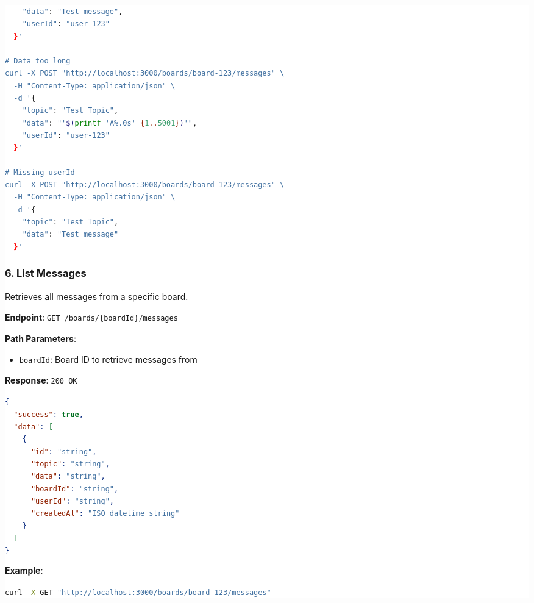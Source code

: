 ```bash
    "data": "Test message",
    "userId": "user-123"
  }'

# Data too long
curl -X POST "http://localhost:3000/boards/board-123/messages" \
  -H "Content-Type: application/json" \
  -d '{
    "topic": "Test Topic",
    "data": "'$(printf 'A%.0s' {1..5001})'",
    "userId": "user-123"
  }'

# Missing userId
curl -X POST "http://localhost:3000/boards/board-123/messages" \
  -H "Content-Type: application/json" \
  -d '{
    "topic": "Test Topic",
    "data": "Test message"
  }'
```

### 6. List Messages

Retrieves all messages from a specific board.

**Endpoint**: `GET /boards/{boardId}/messages`

**Path Parameters**:

- `boardId`: Board ID to retrieve messages from

**Response**: `200 OK`

```json
{
  "success": true,
  "data": [
    {
      "id": "string",
      "topic": "string",
      "data": "string",
      "boardId": "string",
      "userId": "string",
      "createdAt": "ISO datetime string"
    }
  ]
}
```

**Example**:

```bash
curl -X GET "http://localhost:3000/boards/board-123/messages"
```
